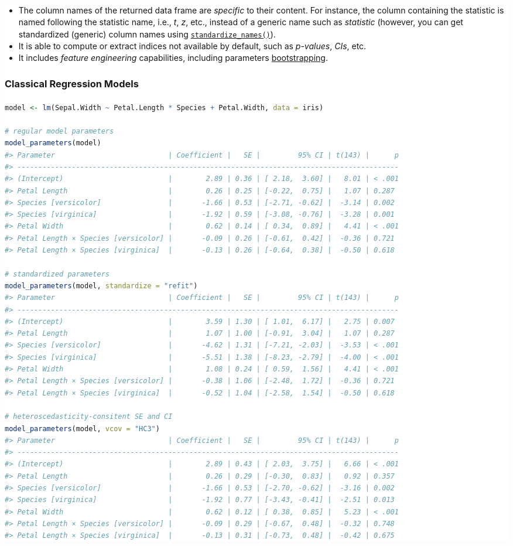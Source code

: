- The column names of the returned data frame are *specific* to their
  content. For instance, the column containing the statistic is named
  following the statistic name, i.e., *t*, *z*, etc., instead of a
  generic name such as *statistic* (however, you can get standardized
  (generic) column names using
  [`standardize_names()`](https://easystats.github.io/insight/reference/standardize_names.html)).
- It is able to compute or extract indices not available by default,
  such as *p-values*, *CIs*, etc.
- It includes *feature engineering* capabilities, including parameters
  [bootstrapping](https://easystats.github.io/parameters/reference/bootstrap_parameters.html).

### Classical Regression Models

``` r
model <- lm(Sepal.Width ~ Petal.Length * Species + Petal.Width, data = iris)

# regular model parameters
model_parameters(model)
#> Parameter                           | Coefficient |   SE |         95% CI | t(143) |      p
#> -------------------------------------------------------------------------------------------
#> (Intercept)                         |        2.89 | 0.36 | [ 2.18,  3.60] |   8.01 | < .001
#> Petal Length                        |        0.26 | 0.25 | [-0.22,  0.75] |   1.07 | 0.287 
#> Species [versicolor]                |       -1.66 | 0.53 | [-2.71, -0.62] |  -3.14 | 0.002 
#> Species [virginica]                 |       -1.92 | 0.59 | [-3.08, -0.76] |  -3.28 | 0.001 
#> Petal Width                         |        0.62 | 0.14 | [ 0.34,  0.89] |   4.41 | < .001
#> Petal Length × Species [versicolor] |       -0.09 | 0.26 | [-0.61,  0.42] |  -0.36 | 0.721 
#> Petal Length × Species [virginica]  |       -0.13 | 0.26 | [-0.64,  0.38] |  -0.50 | 0.618

# standardized parameters
model_parameters(model, standardize = "refit")
#> Parameter                           | Coefficient |   SE |         95% CI | t(143) |      p
#> -------------------------------------------------------------------------------------------
#> (Intercept)                         |        3.59 | 1.30 | [ 1.01,  6.17] |   2.75 | 0.007 
#> Petal Length                        |        1.07 | 1.00 | [-0.91,  3.04] |   1.07 | 0.287 
#> Species [versicolor]                |       -4.62 | 1.31 | [-7.21, -2.03] |  -3.53 | < .001
#> Species [virginica]                 |       -5.51 | 1.38 | [-8.23, -2.79] |  -4.00 | < .001
#> Petal Width                         |        1.08 | 0.24 | [ 0.59,  1.56] |   4.41 | < .001
#> Petal Length × Species [versicolor] |       -0.38 | 1.06 | [-2.48,  1.72] |  -0.36 | 0.721 
#> Petal Length × Species [virginica]  |       -0.52 | 1.04 | [-2.58,  1.54] |  -0.50 | 0.618

# heteroscedasticity-consitent SE and CI
model_parameters(model, vcov = "HC3")
#> Parameter                           | Coefficient |   SE |         95% CI | t(143) |      p
#> -------------------------------------------------------------------------------------------
#> (Intercept)                         |        2.89 | 0.43 | [ 2.03,  3.75] |   6.66 | < .001
#> Petal Length                        |        0.26 | 0.29 | [-0.30,  0.83] |   0.92 | 0.357 
#> Species [versicolor]                |       -1.66 | 0.53 | [-2.70, -0.62] |  -3.16 | 0.002 
#> Species [virginica]                 |       -1.92 | 0.77 | [-3.43, -0.41] |  -2.51 | 0.013 
#> Petal Width                         |        0.62 | 0.12 | [ 0.38,  0.85] |   5.23 | < .001
#> Petal Length × Species [versicolor] |       -0.09 | 0.29 | [-0.67,  0.48] |  -0.32 | 0.748 
#> Petal Length × Species [virginica]  |       -0.13 | 0.31 | [-0.73,  0.48] |  -0.42 | 0.675
```
